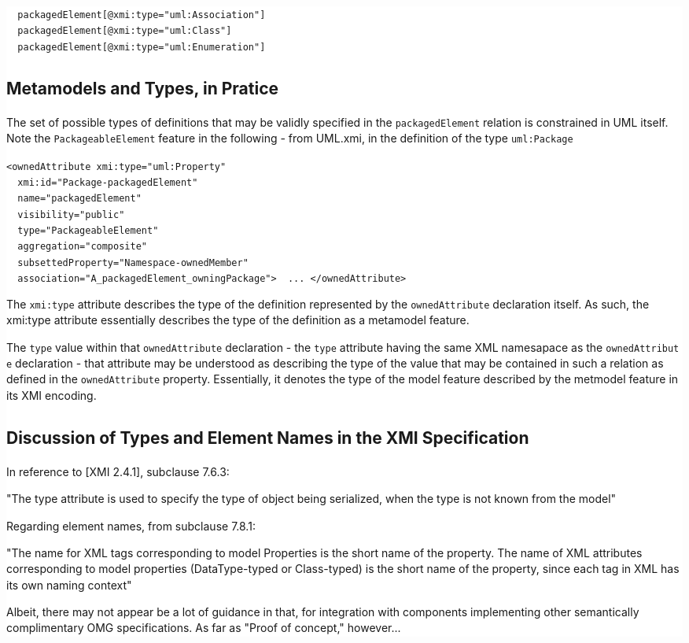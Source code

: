 	  packagedElement[@xmi:type="uml:Association"]
	  packagedElement[@xmi:type="uml:Class"]
	  packagedElement[@xmi:type="uml:Enumeration"]

## Metamodels and Types, in Pratice

The set of possible types of definitions that may be validly specified
in the `packagedElement` relation is constrained in UML itself. Note
the `PackageableElement` feature in the following - from UML.xmi, in
the definition of the type `uml:Package`

	<ownedAttribute xmi:type="uml:Property"
	  xmi:id="Package-packagedElement"
	  name="packagedElement"
	  visibility="public"
	  type="PackageableElement"
	  aggregation="composite"
	  subsettedProperty="Namespace-ownedMember"
	  association="A_packagedElement_owningPackage">  ... </ownedAttribute>

The `xmi:type` attribute describes the type of the definition
represented by  the `ownedAttribute` declaration itself. As such,
the xmi:type attribute essentially describes the type of the
definition as a metamodel feature.

The `type` value within that `ownedAttribute` declaration - the
`type` attribute having the same XML namesapace as the
`ownedAttribute` declaration - that attribute may be understood as
describing the type of the value that may be contained in such a
relation as defined in the `ownedAttribute` property. Essentially, it
denotes the type of the model feature described by the metmodel
feature in its XMI encoding.


## Discussion of Types and Element Names in the XMI Specification

In reference to [XMI 2.4.1], subclause 7.6.3:

  "The type attribute is used to specify the type of object being
  serialized, when the type is not known from the model"

Regarding element names, from subclause 7.8.1:

  "The name for XML tags corresponding to model Properties is the
  short name of the property. The name of XML attributes corresponding
  to model properties (DataType-typed or Class-typed) is the short
  name of the property, since each tag in XML has its own naming
  context"

Albeit, there may not appear be a lot of guidance in that, for
integration with components implementing other semantically
complimentary OMG specifications. As far as "Proof of concept,"
however...
